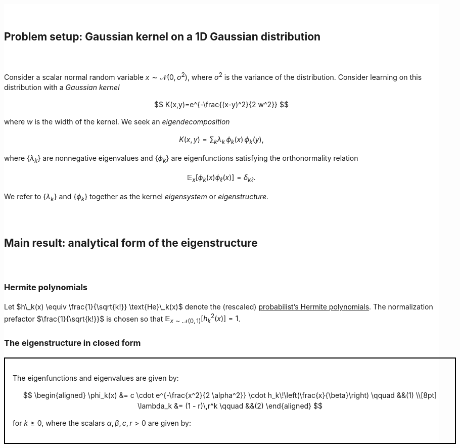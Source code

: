 <br>

## Problem setup: Gaussian kernel on a 1D Gaussian distribution
<br>

Consider a scalar normal random variable $x \sim \mathcal{N}(0,\sigma^2)$, where $\sigma^2$ is the variance of the distribution. Consider learning on this distribution with a *Gaussian kernel*

$$
K(x,y)=e^{-\frac{(x-y)^2}{2 w^2}}
$$

where $w$ is the width of the kernel. We seek an *eigendecomposition*

$$
K(x,y) = \sum_k \lambda_k \, \phi_k(x) \, \phi_k(y),
$$

where $\lbrace \lambda_k \rbrace$ are nonnegative eigenvalues and $\lbrace \phi_k \rbrace$ are eigenfunctions satisfying the orthonormality relation

$$
\mathbb{E}_x[\phi_k(x) \phi_\ell(x)] = \delta_{k\ell}.
$$

We refer to $\lbrace \lambda_k \rbrace$ and $\lbrace \phi_k \rbrace$ together as the kernel *eigensystem* or *eigenstructure.*

<br>

## Main result: analytical form of the eigenstructure
<br>

### Hermite polynomials

Let $h\_k(x) \equiv \frac{1}{\sqrt{k!}} \text{He}\_k(x)$ denote the (rescaled) [probabilist’s Hermite polynomials](https://en.wikipedia.org/wiki/Hermite_polynomials). The normalization prefactor $\frac{1}{\sqrt{k!}}$ is chosen so that $\mathbb{E}_{x \sim \mathcal{N}(0,1)}[h_k^2(x)] = 1$.

### The eigenstructure in closed form

<div style="border: 2px solid black; padding: 15px; width: 100%; text-align: left;">

The eigenfunctions and eigenvalues are given by:

$$
\begin{aligned}
    \phi_k(x) &= c \cdot e^{-\frac{x^2}{2 \alpha^2}} \cdot h_k\!\left(\frac{x}{\beta}\right) \qquad &&(1) \\[8pt]
    \lambda_k &= (1 - r)\,r^k \qquad &&(2)
\end{aligned}
$$

for $k \ge 0$, where the scalars $\alpha, \beta, c, r > 0$ are given by:
